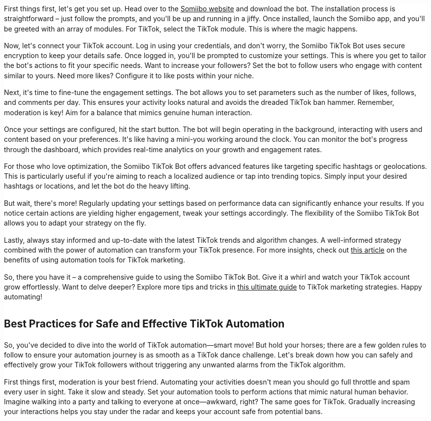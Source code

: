First things first, let's get you set up. Head over to the [Somiibo website](https://tokautomator.com) and download the bot. The installation process is straightforward – just follow the prompts, and you'll be up and running in a jiffy. Once installed, launch the Somiibo app, and you'll be greeted with an array of modules. For TikTok, select the TikTok module. This is where the magic happens.

Now, let's connect your TikTok account. Log in using your credentials, and don't worry, the Somiibo TikTok Bot uses secure encryption to keep your details safe. Once logged in, you'll be prompted to customize your settings. This is where you get to tailor the bot's actions to fit your specific needs. Want to increase your followers? Set the bot to follow users who engage with content similar to yours. Need more likes? Configure it to like posts within your niche.

Next, it's time to fine-tune the engagement settings. The bot allows you to set parameters such as the number of likes, follows, and comments per day. This ensures your activity looks natural and avoids the dreaded TikTok ban hammer. Remember, moderation is key! Aim for a balance that mimics genuine human interaction.

Once your settings are configured, hit the start button. The bot will begin operating in the background, interacting with users and content based on your preferences. It's like having a mini-you working around the clock. You can monitor the bot's progress through the dashboard, which provides real-time analytics on your growth and engagement rates. 

For those who love optimization, the Somiibo TikTok Bot offers advanced features like targeting specific hashtags or geolocations. This is particularly useful if you're aiming to reach a localized audience or tap into trending topics. Simply input your desired hashtags or locations, and let the bot do the heavy lifting.

But wait, there's more! Regularly updating your settings based on performance data can significantly enhance your results. If you notice certain actions are yielding higher engagement, tweak your settings accordingly. The flexibility of the Somiibo TikTok Bot allows you to adapt your strategy on the fly.



Lastly, always stay informed and up-to-date with the latest TikTok trends and algorithm changes. A well-informed strategy combined with the power of automation can transform your TikTok presence. For more insights, check out [this article](https://tokautomator.com/blog/what-are-the-benefits-of-using-automation-tools-for-tiktok-marketing) on the benefits of using automation tools for TikTok marketing.

So, there you have it – a comprehensive guide to using the Somiibo TikTok Bot. Give it a whirl and watch your TikTok account grow effortlessly. Want to delve deeper? Explore more tips and tricks in [this ultimate guide](https://tokautomator.com/blog/the-ultimate-guide-to-tiktok-marketing-strategies-for-2024) to TikTok marketing strategies. Happy automating!

## Best Practices for Safe and Effective TikTok Automation

So, you've decided to dive into the world of TikTok automation—smart move! But hold your horses; there are a few golden rules to follow to ensure your automation journey is as smooth as a TikTok dance challenge. Let's break down how you can safely and effectively grow your TikTok followers without triggering any unwanted alarms from the TikTok algorithm.

First things first, moderation is your best friend. Automating your activities doesn't mean you should go full throttle and spam every user in sight. Take it slow and steady. Set your automation tools to perform actions that mimic natural human behavior. Imagine walking into a party and talking to everyone at once—awkward, right? The same goes for TikTok. Gradually increasing your interactions helps you stay under the radar and keeps your account safe from potential bans.

